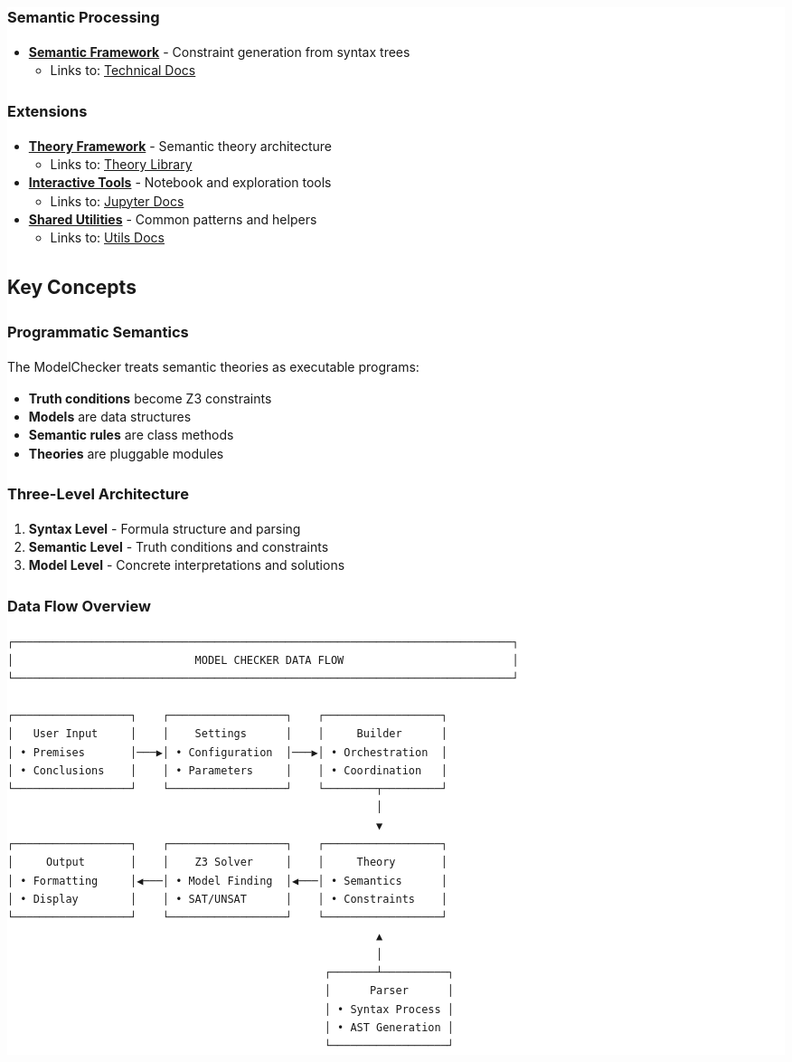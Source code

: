 ### Semantic Processing
- **[Semantic Framework](SEMANTICS.md)** - Constraint generation from syntax trees
  - Links to: [Technical Docs](../../Code/src/model_checker/README.md)

### Extensions
- **[Theory Framework](THEORY_LIB.md)** - Semantic theory architecture
  - Links to: [Theory Library](../../Code/src/model_checker/theory_lib/README.md)
- **[Interactive Tools](JUPYTER.md)** - Notebook and exploration tools
  - Links to: [Jupyter Docs](../../Code/src/model_checker/jupyter/README.md)
- **[Shared Utilities](UTILS.md)** - Common patterns and helpers
  - Links to: [Utils Docs](../../Code/src/model_checker/utils/README.md)

## Key Concepts

### Programmatic Semantics

The ModelChecker treats semantic theories as executable programs:
- **Truth conditions** become Z3 constraints
- **Models** are data structures
- **Semantic rules** are class methods
- **Theories** are pluggable modules

### Three-Level Architecture

1. **Syntax Level** - Formula structure and parsing
2. **Semantic Level** - Truth conditions and constraints
3. **Model Level** - Concrete interpretations and solutions

### Data Flow Overview

```
┌─────────────────────────────────────────────────────────────────────────────┐
│                            MODEL CHECKER DATA FLOW                          │
└─────────────────────────────────────────────────────────────────────────────┘

┌──────────────────┐    ┌──────────────────┐    ┌──────────────────┐
│   User Input     │    │    Settings      │    │     Builder      │
│ • Premises       │───▶│ • Configuration  │───▶│ • Orchestration  │
│ • Conclusions    │    │ • Parameters     │    │ • Coordination   │
└──────────────────┘    └──────────────────┘    └────────┬─────────┘
                                                         │
                                                         ▼
┌──────────────────┐    ┌──────────────────┐    ┌──────────────────┐
│     Output       │    │    Z3 Solver     │    │     Theory       │
│ • Formatting     │◀───│ • Model Finding  │◀───│ • Semantics      │
│ • Display        │    │ • SAT/UNSAT      │    │ • Constraints    │
└──────────────────┘    └──────────────────┘    └──────────────────┘
                                                         ▲
                                                         │
                                                 ┌───────┴──────────┐
                                                 │      Parser      │
                                                 │ • Syntax Process │
                                                 │ • AST Generation │
                                                 └──────────────────┘
```
